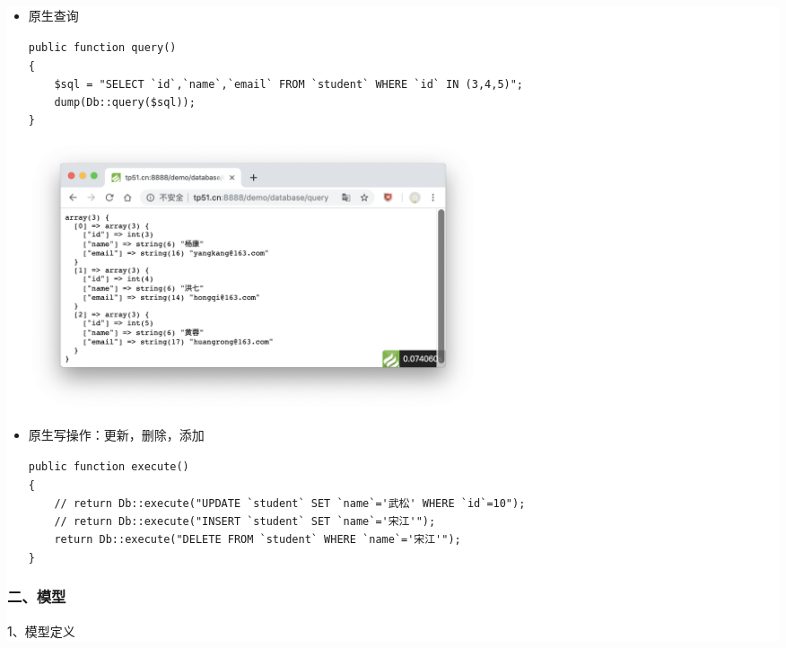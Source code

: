 * 原生查询

	```
	public function query()
    {
        $sql = "SELECT `id`,`name`,`email` FROM `student` WHERE `id` IN (3,4,5)";
        dump(Db::query($sql));
    }

	```
	
	<img src='./img/原生查询.png' width=500>
	
* 原生写操作：更新，删除，添加
	
	```
	public function execute()
    {
        // return Db::execute("UPDATE `student` SET `name`='武松' WHERE `id`=10");
        // return Db::execute("INSERT `student` SET `name`='宋江'");
        return Db::execute("DELETE FROM `student` WHERE `name`='宋江'");
    }
	```
	
### 二、模型

1、模型定义
